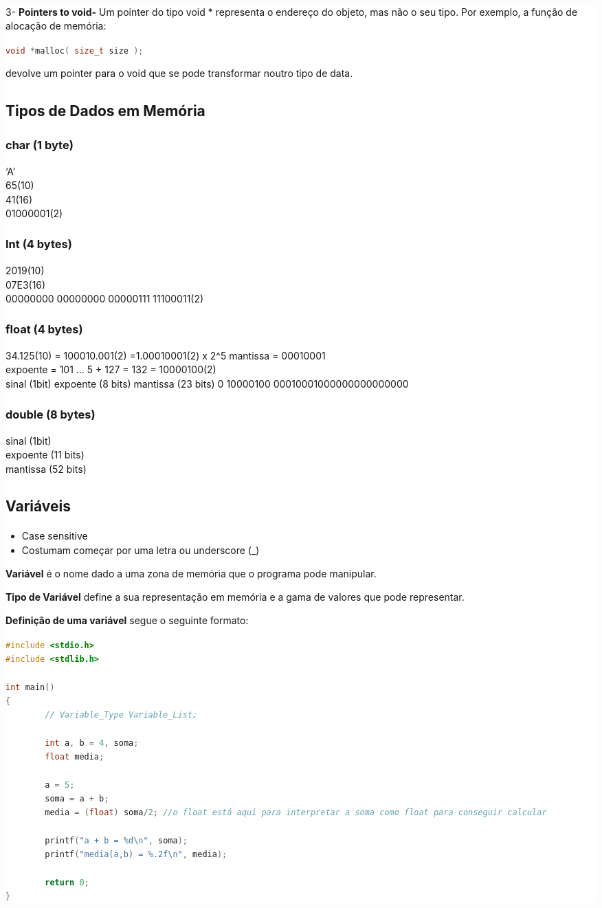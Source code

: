 3- **Pointers to void-** Um pointer do tipo void \* representa o endereço do objeto, mas não o seu tipo. Por exemplo, a função de alocação de memória:

```c
void *malloc( size_t size );
```

devolve um pointer para o void que se pode transformar noutro tipo de data.

## Tipos de Dados em Memória

### char (1 byte)

‘A’ <br /> 65(10) <br /> 41(16) <br /> 01000001(2)

### Int (4 bytes)

2019(10) <br /> 07E3(16) <br /> 00000000 00000000 00000111 11100011(2)

### float (4 bytes)

34.125(10) = 100010.001(2) =1.00010001(2) x 2^5
mantissa = 00010001 <br />
expoente = 101 … 5 + 127 = 132 = 10000100(2) <br />
sinal (1bit) expoente (8 bits) mantissa (23 bits)
0 10000100 00010001000000000000000 <br />

### double (8 bytes)

sinal (1bit) <br /> expoente (11 bits) <br /> mantissa (52 bits)

## Variáveis

- Case sensitive
- Costumam começar por uma letra ou underscore (\_)

**Variável** é o nome dado a uma zona de memória que o programa pode manipular.

**Tipo de Variável** define a sua representação em memória e a gama de valores que pode representar.

**Definição de uma variável** segue o seguinte formato:

```c
#include <stdio.h>
#include <stdlib.h>

int main()
{
		// Variable_Type Variable_List;

		int a, b = 4, soma;
		float media;

		a = 5;
		soma = a + b;
		media = (float) soma/2; //o float está aqui para interpretar a soma como float para conseguir calcular

		printf("a + b = %d\n", soma);
		printf("media(a,b) = %.2f\n", media);

		return 0;
}
```

